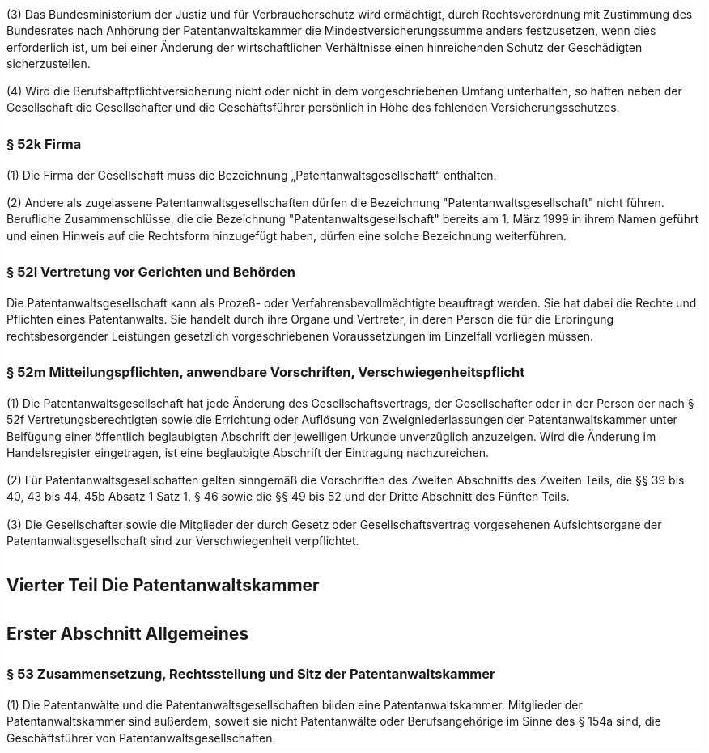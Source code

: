 (3) Das Bundesministerium der Justiz und für Verbraucherschutz wird ermächtigt, durch Rechtsverordnung mit Zustimmung des Bundesrates nach Anhörung der Patentanwaltskammer die Mindestversicherungssumme anders festzusetzen, wenn dies erforderlich ist, um bei einer Änderung der wirtschaftlichen Verhältnisse einen hinreichenden Schutz der Geschädigten sicherzustellen.

(4) Wird die Berufshaftpflichtversicherung nicht oder nicht in dem vorgeschriebenen Umfang unterhalten, so haften neben der Gesellschaft die Gesellschafter und die Geschäftsführer persönlich in Höhe des fehlenden Versicherungsschutzes.

### § 52k Firma

(1) Die Firma der Gesellschaft muss die Bezeichnung „Patentanwaltsgesellschaft“ enthalten.

(2) Andere als zugelassene Patentanwaltsgesellschaften dürfen die Bezeichnung "Patentanwaltsgesellschaft" nicht führen. Berufliche Zusammenschlüsse, die die Bezeichnung "Patentanwaltsgesellschaft" bereits am 1. März 1999 in ihrem Namen geführt und einen Hinweis auf die Rechtsform hinzugefügt haben, dürfen eine solche Bezeichnung weiterführen.

### § 52l Vertretung vor Gerichten und Behörden

Die Patentanwaltsgesellschaft kann als Prozeß- oder Verfahrensbevollmächtigte beauftragt werden. Sie hat dabei die Rechte und Pflichten eines Patentanwalts. Sie handelt durch ihre Organe und Vertreter, in deren Person die für die Erbringung rechtsbesorgender Leistungen gesetzlich vorgeschriebenen Voraussetzungen im Einzelfall vorliegen müssen.

### § 52m Mitteilungspflichten, anwendbare Vorschriften, Verschwiegenheitspflicht

(1) Die Patentanwaltsgesellschaft hat jede Änderung des Gesellschaftsvertrags, der Gesellschafter oder in der Person der nach § 52f Vertretungsberechtigten sowie die Errichtung oder Auflösung von Zweigniederlassungen der Patentanwaltskammer unter Beifügung einer öffentlich beglaubigten Abschrift der jeweiligen Urkunde unverzüglich anzuzeigen. Wird die Änderung im Handelsregister eingetragen, ist eine beglaubigte Abschrift der Eintragung nachzureichen.

(2) Für Patentanwaltsgesellschaften gelten sinngemäß die Vorschriften des Zweiten Abschnitts des Zweiten Teils, die §§ 39 bis 40, 43 bis 44, 45b Absatz 1 Satz 1, § 46 sowie die §§ 49 bis 52 und der Dritte Abschnitt des Fünften Teils.

(3) Die Gesellschafter sowie die Mitglieder der durch Gesetz oder Gesellschaftsvertrag vorgesehenen Aufsichtsorgane der Patentanwaltsgesellschaft sind zur Verschwiegenheit verpflichtet.

Vierter Teil Die Patentanwaltskammer
------------------------------------

### 

Erster Abschnitt Allgemeines
----------------------------

### 

### § 53 Zusammensetzung, Rechtsstellung und Sitz der Patentanwaltskammer

(1) Die Patentanwälte und die Patentanwaltsgesellschaften bilden eine Patentanwaltskammer. Mitglieder der Patentanwaltskammer sind außerdem, soweit sie nicht Patentanwälte oder Berufsangehörige im Sinne des § 154a sind, die Geschäftsführer von Patentanwaltsgesellschaften.
